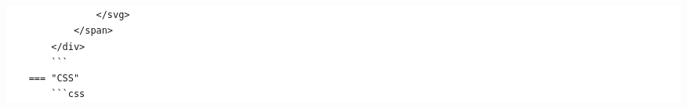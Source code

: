                     </svg>
                </span>
            </div>
            ```
        === "CSS"
            ```css
